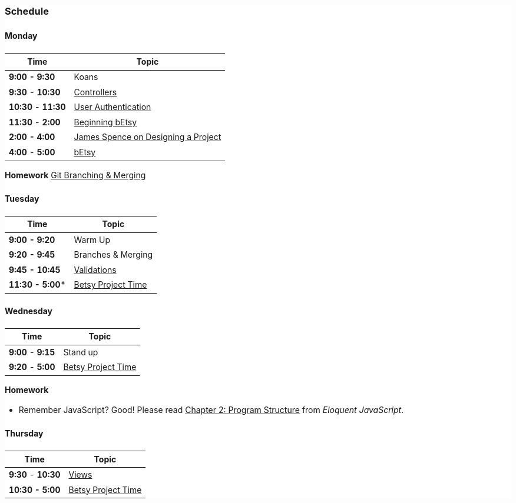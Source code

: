 

### Schedule

#### Monday

| Time              | Topic
|-------------------|---------------------
| **9:00 - 9:30**     | Koans
| **9:30 - 10:30**    | [Controllers](topic_resources/controllers.md)
| **10:30** - **11:30** | [User Authentication](topic_resources/user-authentication.md)
| **11:30** - **2:00** | [Beginning bEtsy](topic_resources/resources/betsy.md)
| **2:00 - 4:00**  | [James Spence on Designing a Project](topic_resources/design.md)
| **4:00** - **5:00** | [bEtsy](topic_resources/resources/betsy.md)

**Homework**
[Git Branching & Merging](http://git-scm.com/book/en/Git-Branching-Basic-Branching-and-Merging)

#### Tuesday

| Time              | Topic
|-------------------|-----------------------------
| **9:00 - 9:20**     | Warm Up
| **9:20 - 9:45**     | Branches & Merging
| **9:45 - 10:45**    | [Validations](topic_resources/validations.md)
| **11:30 - 5:00***   | [Betsy Project Time](topic_resources/resources/betsy.md)

#### Wednesday

| Time              | Topic
|-------------------|---------------------
| **9:00 - 9:15**      | Stand up
| **9:20** - **5:00** | [Betsy Project Time](topic_resources/resources/betsy.md)

**Homework**
- Remember JavaScript? Good! Please read [Chapter 2: Program Structure](http://eloquentjavascript.net/02_program_structure.html) from *Eloquent JavaScript*.

#### Thursday

| Time              | Topic
|-------------------|---------------------
| **9:30** - **10:30** | [Views](topic_resources/views-101.md)
| **10:30 - 5:00**   | [Betsy Project Time](topic_resources/resources/betsy.md)
